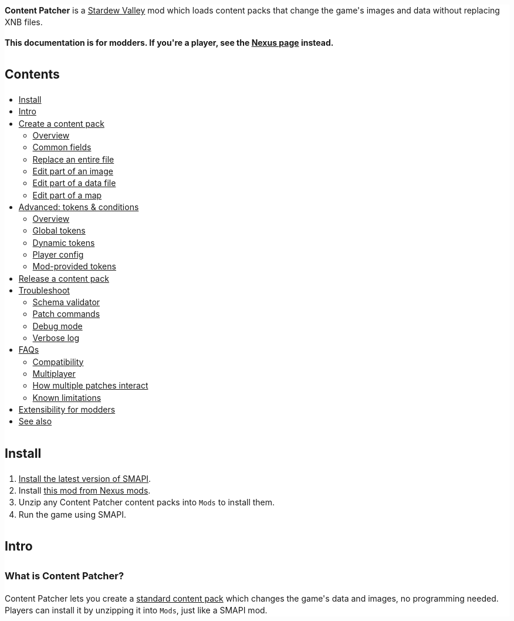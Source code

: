 **Content Patcher** is a [Stardew Valley](http://stardewvalley.net/) mod which loads content packs
that change the game's images and data without replacing XNB files.

**This documentation is for modders. If you're a player, see the [Nexus page](https://www.nexusmods.com/stardewvalley/mods/1915) instead.**

## Contents
* [Install](#install)
* [Intro](#intro)
* [Create a content pack](#create-a-content-pack)
  * [Overview](#overview)
  * [Common fields](#common-fields)
  * [Replace an entire file](#replace-an-entire-file)
  * [Edit part of an image](#edit-part-of-an-image)
  * [Edit part of a data file](#edit-part-of-a-data-file)
  * [Edit part of a map](#edit-part-of-a-map)
* [Advanced: tokens & conditions](#advanced-tokens--conditions)
  * [Overview](#overview-1)
  * [Global tokens](#global-tokens)
  * [Dynamic tokens](#dynamic-tokens)
  * [Player config](#player-config)
  * [Mod-provided tokens](#mod-provided-tokens)
* [Release a content pack](#release-a-content-pack)
* [Troubleshoot](#troubleshoot)
  * [Schema validator](#schema-validator)
  * [Patch commands](#patch-commands)
  * [Debug mode](#debug-mode)
  * [Verbose log](#verbose-log)
* [FAQs](#faqs)
  * [Compatibility](#compatibility)
  * [Multiplayer](#multiplayer)
  * [How multiple patches interact](#how-multiple-patches-interact)
  * [Known limitations](#known-limitations)
* [Extensibility for modders](#extensibility-for-modders)
* [See also](#see-also)

## Install
1. [Install the latest version of SMAPI](https://smapi.io/).
2. Install [this mod from Nexus mods](https://www.nexusmods.com/stardewvalley/mods/1915).
3. Unzip any Content Patcher content packs into `Mods` to install them.
4. Run the game using SMAPI.

## Intro
### What is Content Patcher?
Content Patcher lets you create a [standard content pack](https://stardewvalleywiki.com/Modding:Content_packs)
which changes the game's data and images, no programming needed. Players can install it by
unzipping it into `Mods`, just like a SMAPI mod.
